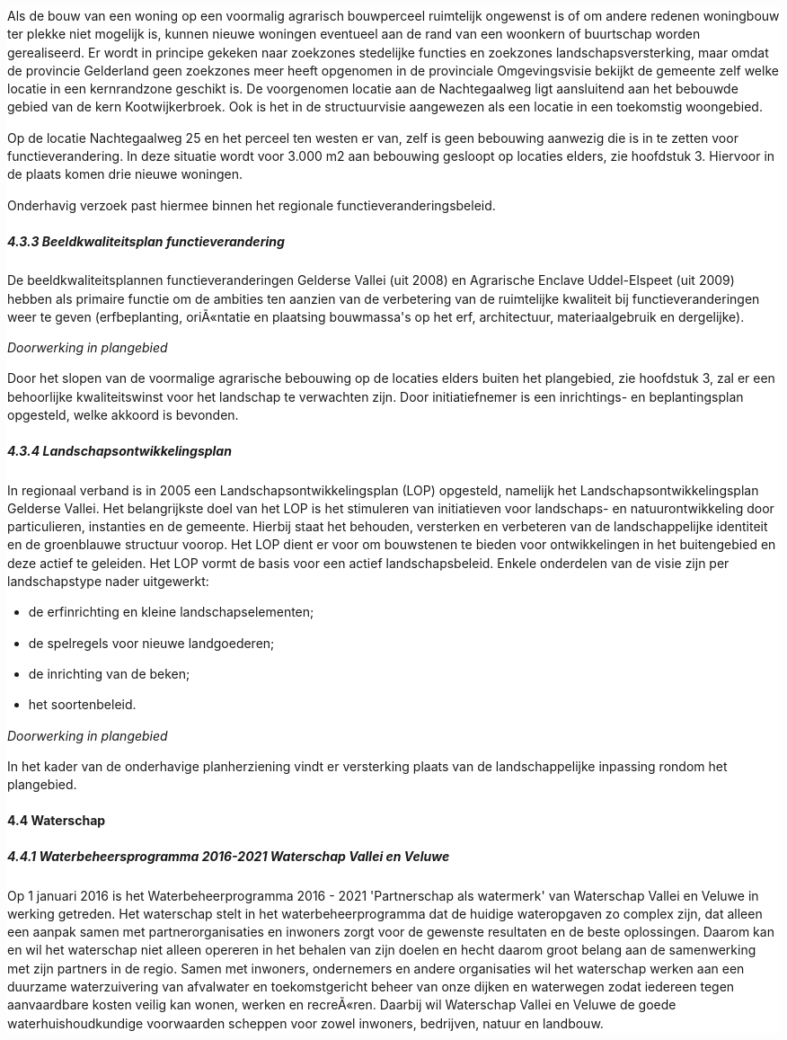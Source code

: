Als de bouw van een woning op een voormalig agrarisch bouwperceel ruimtelijk ongewenst is of om andere redenen woningbouw ter plekke niet mogelijk is, kunnen nieuwe woningen eventueel aan de rand van een woonkern of buurtschap worden gerealiseerd. Er wordt in principe gekeken naar zoekzones stedelijke functies en zoekzones landschapsversterking, maar omdat de provincie Gelderland geen zoekzones meer heeft opgenomen in de provinciale Omgevingsvisie bekijkt de gemeente zelf welke locatie in een kernrandzone geschikt is. De voorgenomen locatie aan de Nachtegaalweg ligt aansluitend aan het bebouwde gebied van de kern Kootwijkerbroek. Ook is het in de structuurvisie aangewezen als een locatie in een toekomstig woongebied.

Op de locatie Nachtegaalweg 25 en het perceel ten westen er van, zelf is geen bebouwing aanwezig die is in te zetten voor functieverandering. In deze situatie wordt voor 3\.000 m2 aan bebouwing gesloopt op locaties elders, zie hoofdstuk 3. Hiervoor in de plaats komen drie nieuwe woningen.

Onderhavig verzoek past hiermee binnen het regionale functieveranderingsbeleid.

##### 4\.3\.3 Beeldkwaliteitsplan functieverandering

De beeldkwaliteitsplannen functieveranderingen Gelderse Vallei (uit 2008\) en Agrarische Enclave Uddel\-Elspeet (uit 2009\) hebben als primaire functie om de ambities ten aanzien van de verbetering van de ruimtelijke kwaliteit bij functieveranderingen weer te geven (erfbeplanting, oriÃ«ntatie en plaatsing bouwmassa's op het erf, architectuur, materiaalgebruik en dergelijke).

*Doorwerking in plangebied*

Door het slopen van de voormalige agrarische bebouwing op de locaties elders buiten het plangebied, zie hoofdstuk 3, zal er een behoorlijke kwaliteitswinst voor het landschap te verwachten zijn. Door initiatiefnemer is een inrichtings\- en beplantingsplan opgesteld, welke akkoord is bevonden.

##### 4\.3\.4 Landschapsontwikkelingsplan

In regionaal verband is in 2005 een Landschapsontwikkelingsplan (LOP) opgesteld, namelijk het Landschapsontwikkelingsplan Gelderse Vallei. Het belangrijkste doel van het LOP is het stimuleren van initiatieven voor landschaps\- en natuurontwikkeling door particulieren, instanties en de gemeente. Hierbij staat het behouden, versterken en verbeteren van de landschappelijke identiteit en de groenblauwe structuur voorop. Het LOP dient er voor om bouwstenen te bieden voor ontwikkelingen in het buitengebied en deze actief te geleiden. Het LOP vormt de basis voor een actief landschapsbeleid. Enkele onderdelen van de visie zijn per landschapstype nader uitgewerkt:

* de erfinrichting en kleine landschapselementen;

* de spelregels voor nieuwe landgoederen;

* de inrichting van de beken;

* het soortenbeleid.

*Doorwerking in plangebied*

In het kader van de onderhavige planherziening vindt er versterking plaats van de landschappelijke inpassing rondom het plangebied.

#### 4\.4 Waterschap

##### 4\.4\.1 Waterbeheersprogramma 2016\-2021 Waterschap Vallei en Veluwe

Op 1 januari 2016 is het Waterbeheerprogramma 2016 \- 2021 'Partnerschap als watermerk' van Waterschap Vallei en Veluwe in werking getreden. Het waterschap stelt in het waterbeheerprogramma dat de huidige wateropgaven zo complex zijn, dat alleen een aanpak samen met partnerorganisaties en inwoners zorgt voor de gewenste resultaten en de beste oplossingen. Daarom kan en wil het waterschap niet alleen opereren in het behalen van zijn doelen en hecht daarom groot belang aan de samenwerking met zijn partners in de regio. Samen met inwoners, ondernemers en andere organisaties wil het waterschap werken aan een duurzame waterzuivering van afvalwater en toekomstgericht beheer van onze dijken en waterwegen zodat iedereen tegen aanvaardbare kosten veilig kan wonen, werken en recreÃ«ren. Daarbij wil Waterschap Vallei en Veluwe de goede waterhuishoudkundige voorwaarden scheppen voor zowel inwoners, bedrijven, natuur en landbouw.
